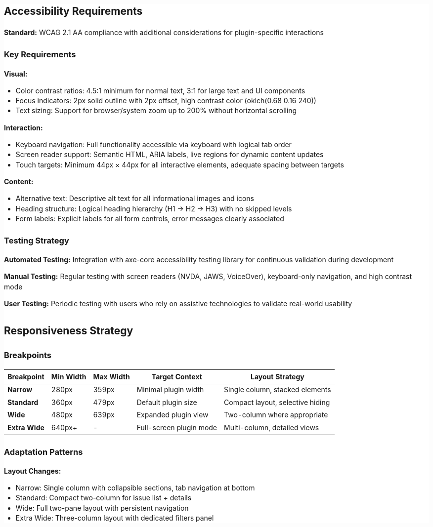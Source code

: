 ## Accessibility Requirements

**Standard:** WCAG 2.1 AA compliance with additional considerations for plugin-specific interactions

### Key Requirements

**Visual:**
- Color contrast ratios: 4.5:1 minimum for normal text, 3:1 for large text and UI components
- Focus indicators: 2px solid outline with 2px offset, high contrast color (oklch(0.68 0.16 240))
- Text sizing: Support for browser/system zoom up to 200% without horizontal scrolling

**Interaction:**
- Keyboard navigation: Full functionality accessible via keyboard with logical tab order
- Screen reader support: Semantic HTML, ARIA labels, live regions for dynamic content updates
- Touch targets: Minimum 44px × 44px for all interactive elements, adequate spacing between targets

**Content:**
- Alternative text: Descriptive alt text for all informational images and icons
- Heading structure: Logical heading hierarchy (H1 → H2 → H3) with no skipped levels
- Form labels: Explicit labels for all form controls, error messages clearly associated

### Testing Strategy

**Automated Testing:** Integration with axe-core accessibility testing library for continuous validation during development

**Manual Testing:** Regular testing with screen readers (NVDA, JAWS, VoiceOver), keyboard-only navigation, and high contrast mode

**User Testing:** Periodic testing with users who rely on assistive technologies to validate real-world usability

## Responsiveness Strategy

### Breakpoints

| Breakpoint | Min Width | Max Width | Target Context | Layout Strategy |
|------------|-----------|-----------|----------------|-----------------|
| **Narrow** | 280px | 359px | Minimal plugin width | Single column, stacked elements |
| **Standard** | 360px | 479px | Default plugin size | Compact layout, selective hiding |
| **Wide** | 480px | 639px | Expanded plugin view | Two-column where appropriate |
| **Extra Wide** | 640px+ | - | Full-screen plugin mode | Multi-column, detailed views |

### Adaptation Patterns

**Layout Changes:** 
- Narrow: Single column with collapsible sections, tab navigation at bottom
- Standard: Compact two-column for issue list + details
- Wide: Full two-pane layout with persistent navigation
- Extra Wide: Three-column layout with dedicated filters panel
